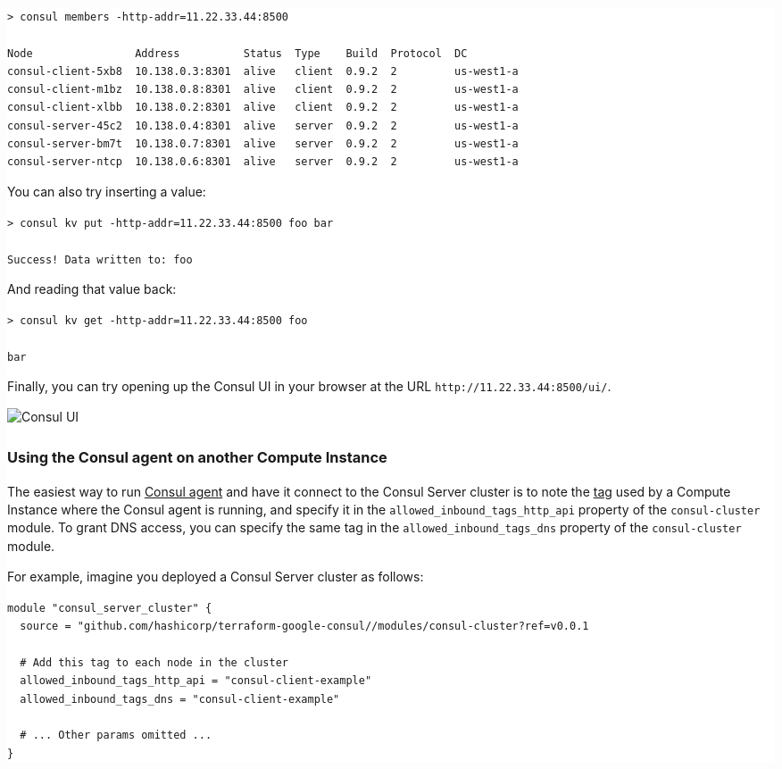 ```
> consul members -http-addr=11.22.33.44:8500

Node                Address          Status  Type    Build  Protocol  DC
consul-client-5xb8  10.138.0.3:8301  alive   client  0.9.2  2         us-west1-a
consul-client-m1bz  10.138.0.8:8301  alive   client  0.9.2  2         us-west1-a
consul-client-xlbb  10.138.0.2:8301  alive   client  0.9.2  2         us-west1-a
consul-server-45c2  10.138.0.4:8301  alive   server  0.9.2  2         us-west1-a
consul-server-bm7t  10.138.0.7:8301  alive   server  0.9.2  2         us-west1-a
consul-server-ntcp  10.138.0.6:8301  alive   server  0.9.2  2         us-west1-a
```

You can also try inserting a value:

```
> consul kv put -http-addr=11.22.33.44:8500 foo bar

Success! Data written to: foo
```

And reading that value back:
 
```
> consul kv get -http-addr=11.22.33.44:8500 foo

bar
```

Finally, you can try opening up the Consul UI in your browser at the URL `http://11.22.33.44:8500/ui/`.

![Consul UI](https://github.com/hashicorp/terraform-google-consul/blob/master/_docs/consul-ui-screenshot.png?raw=true)


### Using the Consul agent on another Compute Instance

The easiest way to run [Consul agent](https://www.consul.io/docs/agent/basics.html) and have it connect to the Consul 
Server cluster is to note the [tag](https://cloud.google.com/compute/docs/vpc/add-remove-network-tags) used by a Compute
Instance where the Consul agent is running, and specify it in the `allowed_inbound_tags_http_api` property of the 
`consul-cluster` module. To grant DNS access, you can specify the same tag in the `allowed_inbound_tags_dns`
property of the `consul-cluster` module.

For example, imagine you deployed a Consul Server cluster as follows:

```hcl
module "consul_server_cluster" {
  source = "github.com/hashicorp/terraform-google-consul//modules/consul-cluster?ref=v0.0.1

  # Add this tag to each node in the cluster
  allowed_inbound_tags_http_api = "consul-client-example"
  allowed_inbound_tags_dns = "consul-client-example"
  
  # ... Other params omitted ... 
}
```
